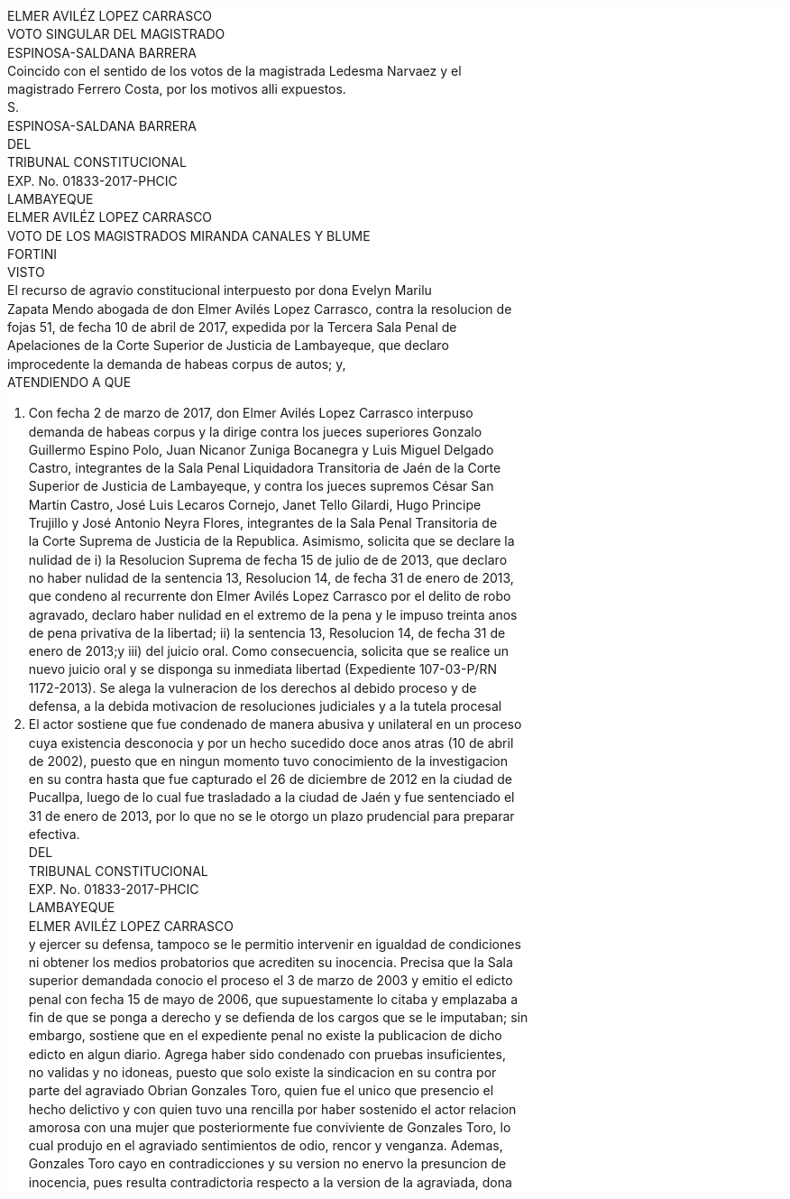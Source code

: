 ELMER AVILÉZ LOPEZ CARRASCO  
VOTO SINGULAR DEL MAGISTRADO  
ESPINOSA-SALDANA BARRERA  
Coincido con el sentido de los votos de la magistrada Ledesma Narvaez y el  
magistrado Ferrero Costa, por los motivos alli expuestos.  
S.  
ESPINOSA-SALDANA BARRERA  
DEL  
TRIBUNAL CONSTITUCIONAL  
EXP. No. 01833-2017-PHCIC  
LAMBAYEQUE  
ELMER AVILÉZ LOPEZ CARRASCO  
VOTO DE LOS MAGISTRADOS MIRANDA CANALES Y BLUME  
FORTINI  
VISTO  
El recurso de agravio constitucional interpuesto por dona Evelyn Marilu  
Zapata Mendo abogada de don Elmer Avilés Lopez Carrasco, contra la resolucion de  
fojas 51, de fecha 10 de abril de 2017, expedida por la Tercera Sala Penal de  
Apelaciones de la Corte Superior de Justicia de Lambayeque, que declaro  
improcedente la demanda de habeas corpus de autos; y,  
ATENDIENDO A QUE  
1. Con fecha 2 de marzo de 2017, don Elmer Avilés Lopez Carrasco interpuso  
demanda de habeas corpus y la dirige contra los jueces superiores Gonzalo  
Guillermo Espino Polo, Juan Nicanor Zuniga Bocanegra y Luis Miguel Delgado  
Castro, integrantes de la Sala Penal Liquidadora Transitoria de Jaén de la Corte  
Superior de Justicia de Lambayeque, y contra los jueces supremos César San  
Martin Castro, José Luis Lecaros Cornejo, Janet Tello Gilardi, Hugo Principe  
Trujillo y José Antonio Neyra Flores, integrantes de la Sala Penal Transitoria de  
la Corte Suprema de Justicia de la Republica. Asimismo, solicita que se declare la  
nulidad de i) la Resolucion Suprema de fecha 15 de julio de de 2013, que declaro  
no haber nulidad de la sentencia 13, Resolucion 14, de fecha 31 de enero de 2013,  
que condeno al recurrente don Elmer Avilés Lopez Carrasco por el delito de robo  
agravado, declaro haber nulidad en el extremo de la pena y le impuso treinta anos  
de pena privativa de la libertad; ii) la sentencia 13, Resolucion 14, de fecha 31 de  
enero de 2013;y iii) del juicio oral. Como consecuencia, solicita que se realice un  
nuevo juicio oral y se disponga su inmediata libertad (Expediente 107-03-P/RN  
1172-2013). Se alega la vulneracion de los derechos al debido proceso y de  
defensa, a la debida motivacion de resoluciones judiciales y a la tutela procesal  
2. El actor sostiene que fue condenado de manera abusiva y unilateral en un proceso  
cuya existencia desconocia y por un hecho sucedido doce anos atras (10 de abril  
de 2002), puesto que en ningun momento tuvo conocimiento de la investigacion  
en su contra hasta que fue capturado el 26 de diciembre de 2012 en la ciudad de  
Pucallpa, luego de lo cual fue trasladado a la ciudad de Jaén y fue sentenciado el  
31 de enero de 2013, por lo que no se le otorgo un plazo prudencial para preparar  
efectiva.  
DEL  
TRIBUNAL CONSTITUCIONAL  
EXP. No. 01833-2017-PHCIC  
LAMBAYEQUE  
ELMER AVILÉZ LOPEZ CARRASCO  
y ejercer su defensa, tampoco se le permitio intervenir en igualdad de condiciones  
ni obtener los medios probatorios que acrediten su inocencia. Precisa que la Sala  
superior demandada conocio el proceso el 3 de marzo de 2003 y emitio el edicto  
penal con fecha 15 de mayo de 2006, que supuestamente lo citaba y emplazaba a  
fin de que se ponga a derecho y se defienda de los cargos que se le imputaban; sin  
embargo, sostiene que en el expediente penal no existe la publicacion de dicho  
edicto en algun diario. Agrega haber sido condenado con pruebas insuficientes,  
no validas y no idoneas, puesto que solo existe la sindicacion en su contra por  
parte del agraviado Obrian Gonzales Toro, quien fue el unico que presencio el  
hecho delictivo y con quien tuvo una rencilla por haber sostenido el actor relacion  
amorosa con una mujer que posteriormente fue conviviente de Gonzales Toro, lo  
cual produjo en el agraviado sentimientos de odio, rencor y venganza. Ademas,  
Gonzales Toro cayo en contradicciones y su version no enervo la presuncion de  
inocencia, pues resulta contradictoria respecto a la version de la agraviada, dona  